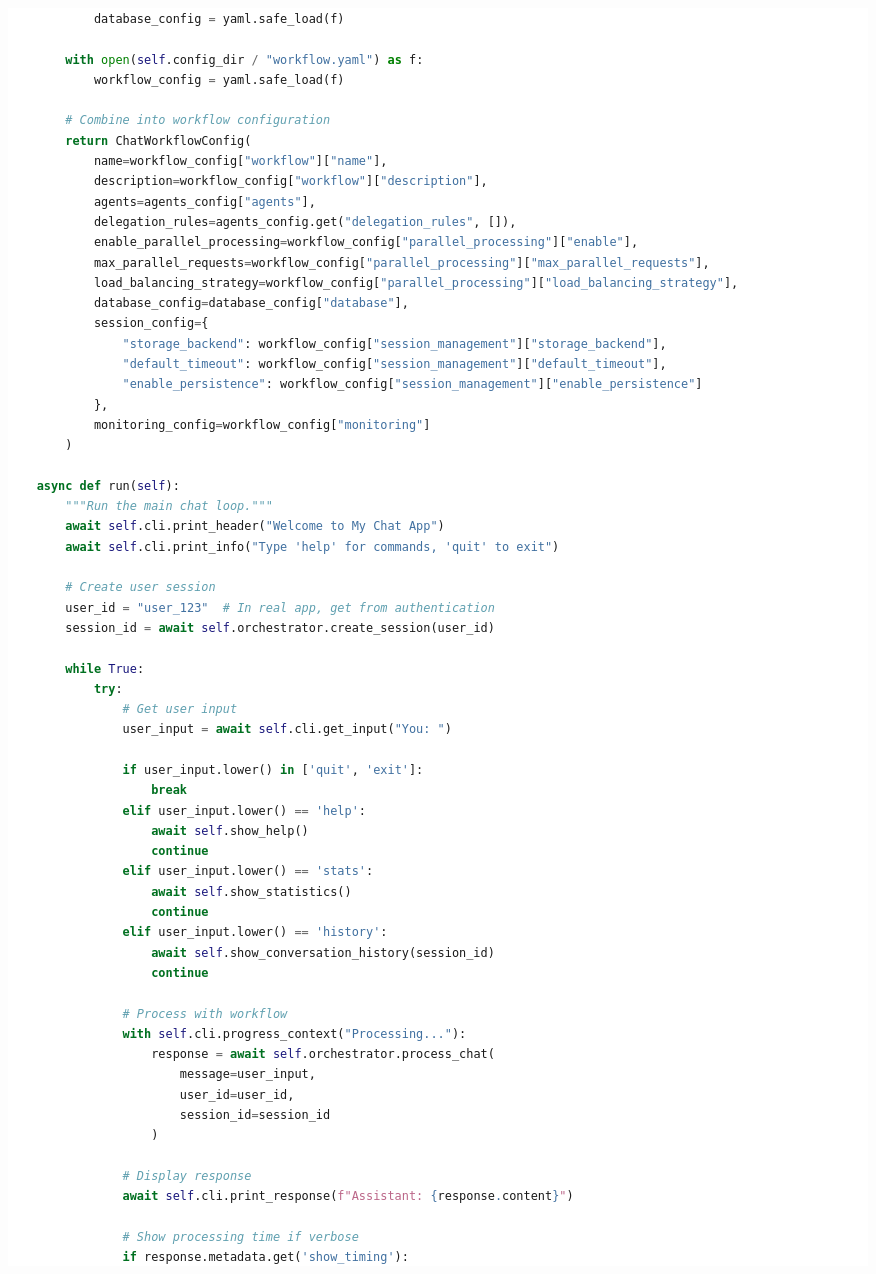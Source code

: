 ```python
            database_config = yaml.safe_load(f)
        
        with open(self.config_dir / "workflow.yaml") as f:
            workflow_config = yaml.safe_load(f)
        
        # Combine into workflow configuration
        return ChatWorkflowConfig(
            name=workflow_config["workflow"]["name"],
            description=workflow_config["workflow"]["description"],
            agents=agents_config["agents"],
            delegation_rules=agents_config.get("delegation_rules", []),
            enable_parallel_processing=workflow_config["parallel_processing"]["enable"],
            max_parallel_requests=workflow_config["parallel_processing"]["max_parallel_requests"],
            load_balancing_strategy=workflow_config["parallel_processing"]["load_balancing_strategy"],
            database_config=database_config["database"],
            session_config={
                "storage_backend": workflow_config["session_management"]["storage_backend"],
                "default_timeout": workflow_config["session_management"]["default_timeout"],
                "enable_persistence": workflow_config["session_management"]["enable_persistence"]
            },
            monitoring_config=workflow_config["monitoring"]
        )
    
    async def run(self):
        """Run the main chat loop."""
        await self.cli.print_header("Welcome to My Chat App")
        await self.cli.print_info("Type 'help' for commands, 'quit' to exit")
        
        # Create user session
        user_id = "user_123"  # In real app, get from authentication
        session_id = await self.orchestrator.create_session(user_id)
        
        while True:
            try:
                # Get user input
                user_input = await self.cli.get_input("You: ")
                
                if user_input.lower() in ['quit', 'exit']:
                    break
                elif user_input.lower() == 'help':
                    await self.show_help()
                    continue
                elif user_input.lower() == 'stats':
                    await self.show_statistics()
                    continue
                elif user_input.lower() == 'history':
                    await self.show_conversation_history(session_id)
                    continue
                
                # Process with workflow
                with self.cli.progress_context("Processing..."):
                    response = await self.orchestrator.process_chat(
                        message=user_input,
                        user_id=user_id,
                        session_id=session_id
                    )
                
                # Display response
                await self.cli.print_response(f"Assistant: {response.content}")
                
                # Show processing time if verbose
                if response.metadata.get('show_timing'):
```